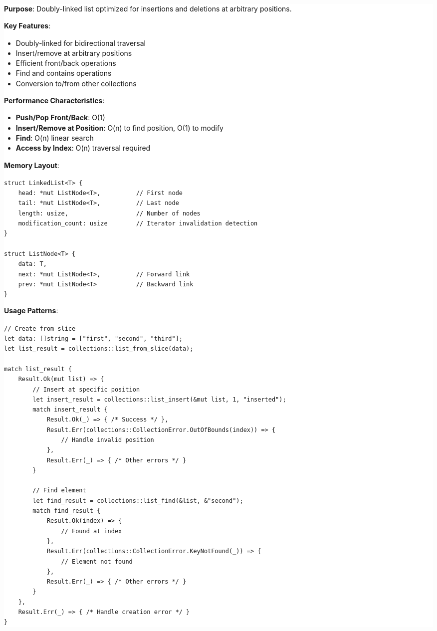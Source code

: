 **Purpose**: Doubly-linked list optimized for insertions and deletions at arbitrary positions.

**Key Features**:
- Doubly-linked for bidirectional traversal
- Insert/remove at arbitrary positions
- Efficient front/back operations
- Find and contains operations
- Conversion to/from other collections

**Performance Characteristics**:
- **Push/Pop Front/Back**: O(1)
- **Insert/Remove at Position**: O(n) to find position, O(1) to modify
- **Find**: O(n) linear search
- **Access by Index**: O(n) traversal required

**Memory Layout**:
```asthra
struct LinkedList<T> {
    head: *mut ListNode<T>,          // First node
    tail: *mut ListNode<T>,          // Last node  
    length: usize,                   // Number of nodes
    modification_count: usize        // Iterator invalidation detection
}

struct ListNode<T> {
    data: T,
    next: *mut ListNode<T>,          // Forward link
    prev: *mut ListNode<T>           // Backward link
}
```

**Usage Patterns**:
```asthra
// Create from slice
let data: []string = ["first", "second", "third"];
let list_result = collections::list_from_slice(data);

match list_result {
    Result.Ok(mut list) => {
        // Insert at specific position
        let insert_result = collections::list_insert(&mut list, 1, "inserted");
        match insert_result {
            Result.Ok(_) => { /* Success */ },
            Result.Err(collections::CollectionError.OutOfBounds(index)) => {
                // Handle invalid position
            },
            Result.Err(_) => { /* Other errors */ }
        }
        
        // Find element
        let find_result = collections::list_find(&list, &"second");
        match find_result {
            Result.Ok(index) => {
                // Found at index
            },
            Result.Err(collections::CollectionError.KeyNotFound(_)) => {
                // Element not found
            },
            Result.Err(_) => { /* Other errors */ }
        }
    },
    Result.Err(_) => { /* Handle creation error */ }
}
```
